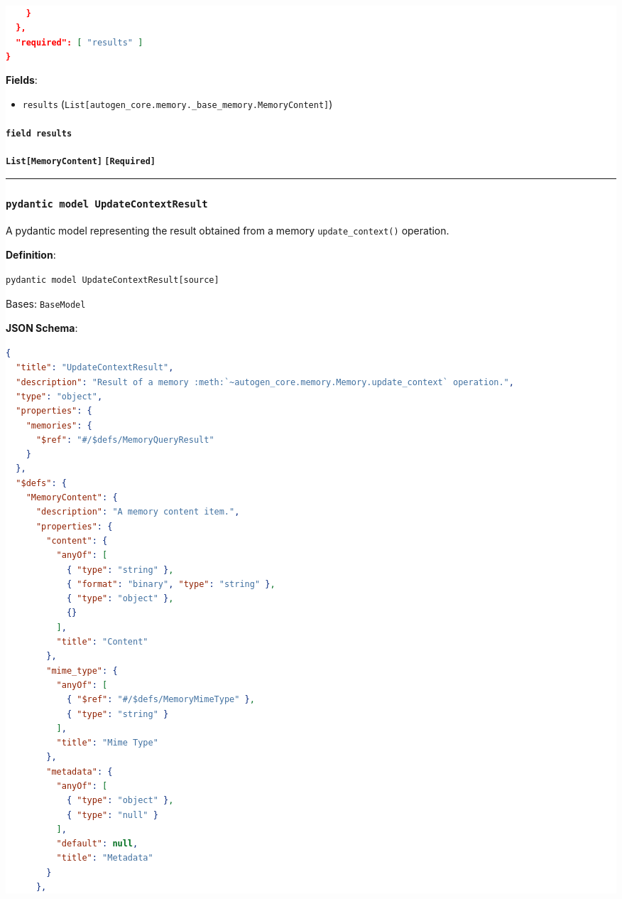 ```json
    }
  },
  "required": [ "results" ]
}
```

**Fields**:
*   `results` (`List[autogen_core.memory._base_memory.MemoryContent]`)

#### `field results`

**`List[MemoryContent]` `[Required]`**

---

### `pydantic model UpdateContextResult`

A pydantic model representing the result obtained from a memory `update_context()` operation.

**Definition**:
```python
pydantic model UpdateContextResult[source]
```
Bases: `BaseModel`

**JSON Schema**:
```json
{
  "title": "UpdateContextResult",
  "description": "Result of a memory :meth:`~autogen_core.memory.Memory.update_context` operation.",
  "type": "object",
  "properties": {
    "memories": {
      "$ref": "#/$defs/MemoryQueryResult"
    }
  },
  "$defs": {
    "MemoryContent": {
      "description": "A memory content item.",
      "properties": {
        "content": {
          "anyOf": [
            { "type": "string" },
            { "format": "binary", "type": "string" },
            { "type": "object" },
            {}
          ],
          "title": "Content"
        },
        "mime_type": {
          "anyOf": [
            { "$ref": "#/$defs/MemoryMimeType" },
            { "type": "string" }
          ],
          "title": "Mime Type"
        },
        "metadata": {
          "anyOf": [
            { "type": "object" },
            { "type": "null" }
          ],
          "default": null,
          "title": "Metadata"
        }
      },
```
